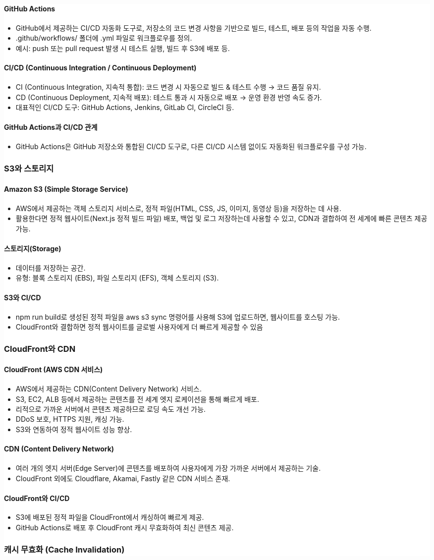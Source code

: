 #### GitHub Actions

- GitHub에서 제공하는 CI/CD 자동화 도구로, 저장소의 코드 변경 사항을 기반으로 빌드, 테스트, 배포 등의 작업을 자동 수행.
- .github/workflows/ 폴더에 .yml 파일로 워크플로우를 정의.
- 예시: push 또는 pull request 발생 시 테스트 실행, 빌드 후 S3에 배포 등.

#### CI/CD (Continuous Integration / Continuous Deployment)

- CI (Continuous Integration, 지속적 통합): 코드 변경 시 자동으로 빌드 & 테스트 수행 → 코드 품질 유지.
- CD (Continuous Deployment, 지속적 배포): 테스트 통과 시 자동으로 배포 → 운영 환경 반영 속도 증가.
- 대표적인 CI/CD 도구: GitHub Actions, Jenkins, GitLab CI, CircleCI 등.

#### GitHub Actions과 CI/CD 관계

- GitHub Actions은 GitHub 저장소와 통합된 CI/CD 도구로, 다른 CI/CD 시스템 없이도 자동화된 워크플로우를 구성 가능.

### S3와 스토리지

#### Amazon S3 (Simple Storage Service)

- AWS에서 제공하는 객체 스토리지 서비스로, 정적 파일(HTML, CSS, JS, 이미지, 동영상 등)을 저장하는 데 사용.
- 활용한다면 정적 웹사이트(Next.js 정적 빌드 파일) 배포, 백업 및 로그 저장하는데 사용할 수 있고, CDN과 결합하여 전 세계에 빠른 콘텐츠 제공 가능.

#### 스토리지(Storage)

- 데이터를 저장하는 공간.
- 유형: 블록 스토리지 (EBS), 파일 스토리지 (EFS), 객체 스토리지 (S3).

#### S3와 CI/CD

- npm run build로 생성된 정적 파일을 aws s3 sync 명령어를 사용해 S3에 업로드하면, 웹사이트를 호스팅 가능.
- CloudFront와 결합하면 정적 웹사이트를 글로벌 사용자에게 더 빠르게 제공할 수 있음

### CloudFront와 CDN

#### CloudFront (AWS CDN 서비스)

- AWS에서 제공하는 CDN(Content Delivery Network) 서비스.
- S3, EC2, ALB 등에서 제공하는 콘텐츠를 전 세계 엣지 로케이션을 통해 빠르게 배포.
- 리적으로 가까운 서버에서 콘텐츠 제공하므로 로딩 속도 개선 가능.
- DDoS 보호, HTTPS 지원, 캐싱 가능.
- S3와 연동하여 정적 웹사이트 성능 향상.

#### CDN (Content Delivery Network)

- 여러 개의 엣지 서버(Edge Server)에 콘텐츠를 배포하여 사용자에게 가장 가까운 서버에서 제공하는 기술.
- CloudFront 외에도 Cloudflare, Akamai, Fastly 같은 CDN 서비스 존재.

#### CloudFront와 CI/CD

- S3에 배포된 정적 파일을 CloudFront에서 캐싱하여 빠르게 제공.
- GitHub Actions로 배포 후 CloudFront 캐시 무효화하여 최신 콘텐츠 제공.

### 캐시 무효화 (Cache Invalidation)
